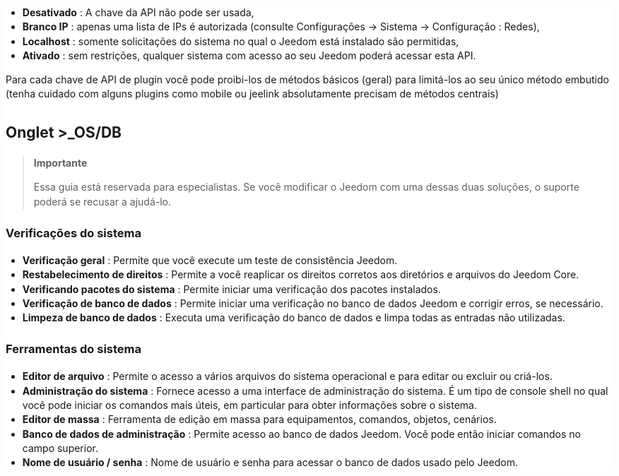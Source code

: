 - **Desativado** : A chave da API não pode ser usada,
- **Branco IP** : apenas uma lista de IPs é autorizada (consulte Configurações → Sistema → Configuração : Redes),
- **Localhost** : somente solicitações do sistema no qual o Jeedom está instalado são permitidas,
- **Ativado** : sem restrições, qualquer sistema com acesso ao seu Jeedom poderá acessar esta API.

Para cada chave de API de plugin você pode proibi-los de métodos básicos (geral) para limitá-los ao seu único método embutido (tenha cuidado com alguns plugins como mobile ou jeelink absolutamente precisam de métodos centrais)

## Onglet &gt;\_OS/DB

> **Importante**
>
> Essa guia está reservada para especialistas.
> Se você modificar o Jeedom com uma dessas duas soluções, o suporte poderá se recusar a ajudá-lo.

### Verificações do sistema

- **Verificação geral** : Permite que você execute um teste de consistência Jeedom.
- **Restabelecimento de direitos** : Permite a você reaplicar os direitos corretos aos diretórios e arquivos do Jeedom Core.
- **Verificando pacotes do sistema** : Permite iniciar uma verificação dos pacotes instalados.
- **Verificação de banco de dados** : Permite iniciar uma verificação no banco de dados Jeedom e corrigir erros, se necessário.
- **Limpeza de banco de dados** : Executa uma verificação do banco de dados e limpa todas as entradas não utilizadas.


### Ferramentas do sistema

- **Editor de arquivo** : Permite o acesso a vários arquivos do sistema operacional e para editar ou excluir ou criá-los.
- **Administração do sistema** : Fornece acesso a uma interface de administração do sistema. É um tipo de console shell no qual você pode iniciar os comandos mais úteis, em particular para obter informações sobre o sistema.
- **Editor de massa** : Ferramenta de edição em massa para equipamentos, comandos, objetos, cenários.
- **Banco de dados de administração** : Permite acesso ao banco de dados Jeedom. Você pode então iniciar comandos no campo superior.
- **Nome de usuário / senha** : Nome de usuário e senha para acessar o banco de dados usado pelo Jeedom.
